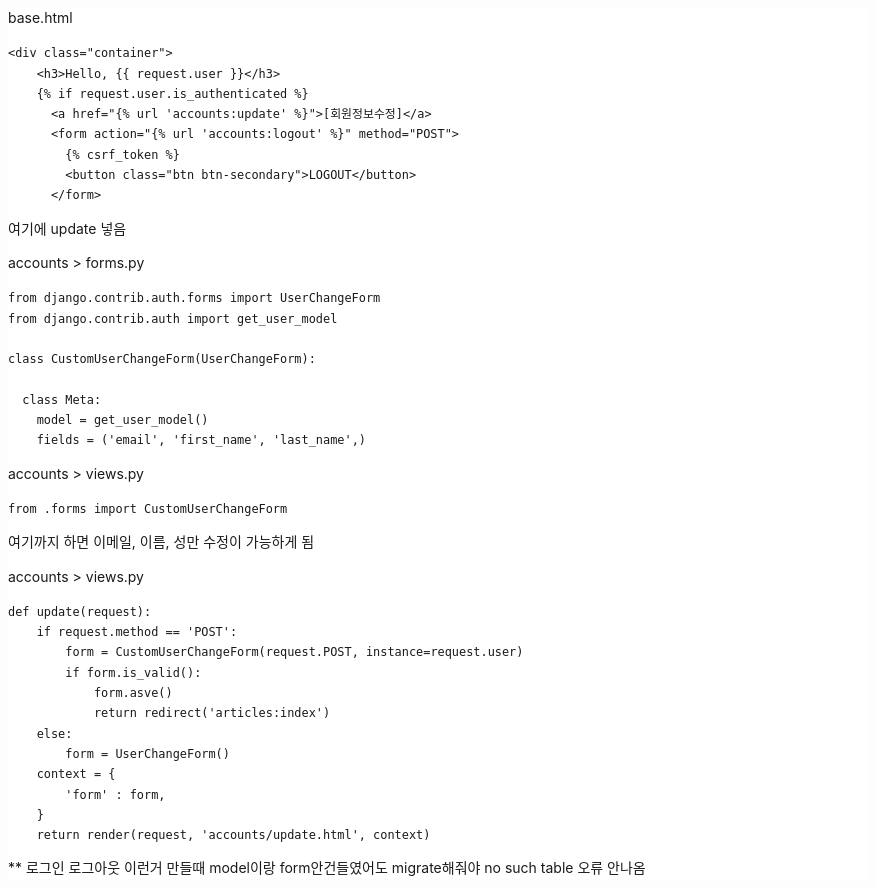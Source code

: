 base.html

```
<div class="container">
    <h3>Hello, {{ request.user }}</h3>
    {% if request.user.is_authenticated %}
      <a href="{% url 'accounts:update' %}">[회원정보수정]</a>
      <form action="{% url 'accounts:logout' %}" method="POST">
        {% csrf_token %}
        <button class="btn btn-secondary">LOGOUT</button>
      </form>
```

여기에 update 넣음 

accounts > forms.py

```
from django.contrib.auth.forms import UserChangeForm
from django.contrib.auth import get_user_model

class CustomUserChangeForm(UserChangeForm):

  class Meta:
    model = get_user_model()
    fields = ('email', 'first_name', 'last_name',)
```

accounts > views.py

```
from .forms import CustomUserChangeForm
```

여기까지 하면 이메일, 이름, 성만 수정이 가능하게 됨

accounts > views.py

```
def update(request):
	if request.method == 'POST':
		form = CustomUserChangeForm(request.POST, instance=request.user)
		if form.is_valid():
			form.asve()
			return redirect('articles:index')
	else:
		form = UserChangeForm()
	context = {
		'form' : form,
	}
	return render(request, 'accounts/update.html', context)
```





** 로그인 로그아웃 이런거 만들때 model이랑 form안건들였어도 migrate해줘야 no such table 오류 안나옴 
